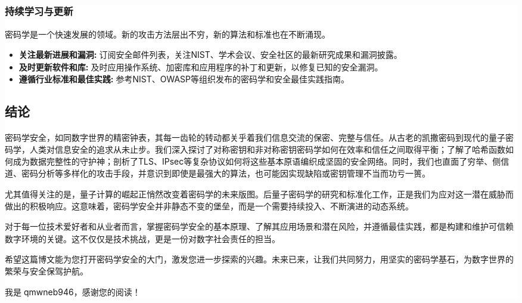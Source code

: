 ### 持续学习与更新

密码学是一个快速发展的领域。新的攻击方法层出不穷，新的算法和标准也在不断涌现。

*   **关注最新进展和漏洞:** 订阅安全邮件列表，关注NIST、学术会议、安全社区的最新研究成果和漏洞披露。
*   **及时更新软件和库:** 及时应用操作系统、加密库和应用程序的补丁和更新，以修复已知的安全漏洞。
*   **遵循行业标准和最佳实践:** 参考NIST、OWASP等组织发布的密码学和安全最佳实践指南。

## 结论

密码学安全，如同数字世界的精密钟表，其每一齿轮的转动都关乎着我们信息交流的保密、完整与信任。从古老的凯撒密码到现代的量子密码学，人类对信息安全的追求从未止步。我们深入探讨了对称密钥和非对称密钥密码学如何在效率和信任之间取得平衡；了解了哈希函数如何成为数据完整性的守护神；剖析了TLS、IPsec等复杂协议如何将这些基本原语编织成坚固的安全网络。同时，我们也直面了穷举、侧信道、密码分析等多样化的攻击手段，并意识到即使是最强大的算法，也可能因实现缺陷或密钥管理不当而功亏一篑。

尤其值得关注的是，量子计算的崛起正悄然改变着密码学的未来版图。后量子密码学的研究和标准化工作，正是我们为应对这一潜在威胁而做出的积极响应。这意味着，密码学安全并非静态不变的堡垒，而是一个需要持续投入、不断演进的动态系统。

对于每一位技术爱好者和从业者而言，掌握密码学安全的基本原理、了解其应用场景和潜在风险，并遵循最佳实践，都是构建和维护可信赖数字环境的关键。这不仅仅是技术挑战，更是一份对数字社会责任的担当。

希望这篇博文能为您打开密码学安全的大门，激发您进一步探索的兴趣。未来已来，让我们共同努力，用坚实的密码学基石，为数字世界的繁荣与安全保驾护航。

我是 qmwneb946，感谢您的阅读！